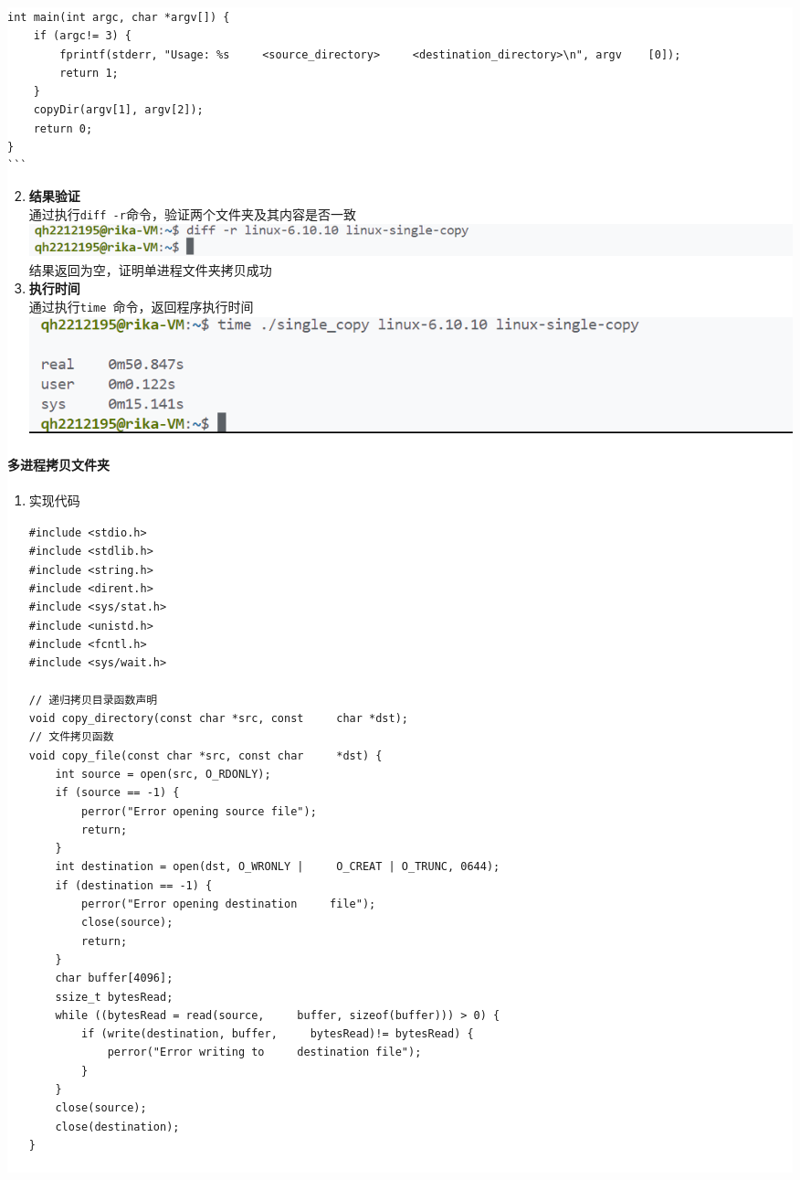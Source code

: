     int main(int argc, char *argv[]) {
        if (argc!= 3) {
            fprintf(stderr, "Usage: %s     <source_directory>     <destination_directory>\n", argv    [0]);
            return 1;
        }
        copyDir(argv[1], argv[2]);
        return 0;
    }
    ```
2. **结果验证**  
   通过执行```diff -r```命令，验证两个文件夹及其内容是否一致  
   ![1730444304786](image/2212195_乔昊_第六次实验课作业/1730444304786.png)  
   结果返回为空，证明单进程文件夹拷贝成功  
3. **执行时间**  
   通过执行```time ```命令，返回程序执行时间  
   ![1730444478855](image/2212195_乔昊_第六次实验课作业/1730444478855.png)
   
#### 多进程拷贝文件夹
1. 实现代码
    ```
    #include <stdio.h>
    #include <stdlib.h>
    #include <string.h>
    #include <dirent.h>
    #include <sys/stat.h>
    #include <unistd.h>
    #include <fcntl.h>
    #include <sys/wait.h>
    
    // 递归拷贝目录函数声明
    void copy_directory(const char *src, const     char *dst);
    // 文件拷贝函数
    void copy_file(const char *src, const char     *dst) {
        int source = open(src, O_RDONLY);
        if (source == -1) {
            perror("Error opening source file");
            return;
        }
        int destination = open(dst, O_WRONLY |     O_CREAT | O_TRUNC, 0644);
        if (destination == -1) {
            perror("Error opening destination     file");
            close(source);
            return;
        }
        char buffer[4096];
        ssize_t bytesRead;
        while ((bytesRead = read(source,     buffer, sizeof(buffer))) > 0) {
            if (write(destination, buffer,     bytesRead)!= bytesRead) {
                perror("Error writing to     destination file");
            }
        }
        close(source);
        close(destination);
    }
    